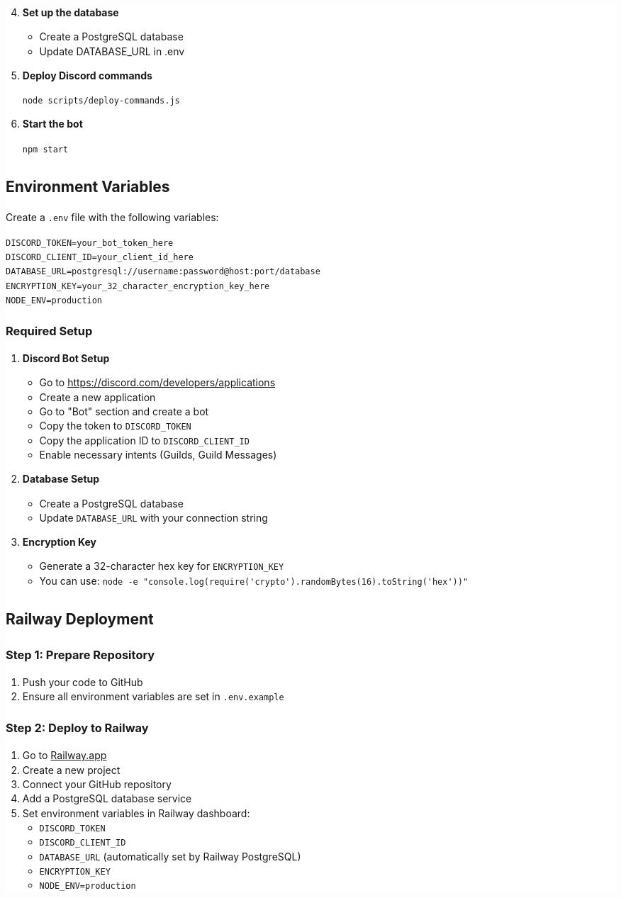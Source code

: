 4. **Set up the database**
   - Create a PostgreSQL database
   - Update DATABASE_URL in .env

5. **Deploy Discord commands**
   ```bash
   node scripts/deploy-commands.js
   ```

6. **Start the bot**
   ```bash
   npm start
   ```

## Environment Variables

Create a `.env` file with the following variables:

```env
DISCORD_TOKEN=your_bot_token_here
DISCORD_CLIENT_ID=your_client_id_here
DATABASE_URL=postgresql://username:password@host:port/database
ENCRYPTION_KEY=your_32_character_encryption_key_here
NODE_ENV=production
```

### Required Setup

1. **Discord Bot Setup**
   - Go to https://discord.com/developers/applications
   - Create a new application
   - Go to "Bot" section and create a bot
   - Copy the token to `DISCORD_TOKEN`
   - Copy the application ID to `DISCORD_CLIENT_ID`
   - Enable necessary intents (Guilds, Guild Messages)

2. **Database Setup**
   - Create a PostgreSQL database
   - Update `DATABASE_URL` with your connection string

3. **Encryption Key**
   - Generate a 32-character hex key for `ENCRYPTION_KEY`
   - You can use: `node -e "console.log(require('crypto').randomBytes(16).toString('hex'))"`

## Railway Deployment

### Step 1: Prepare Repository

1. Push your code to GitHub
2. Ensure all environment variables are set in `.env.example`

### Step 2: Deploy to Railway

1. Go to [Railway.app](https://railway.app)
2. Create a new project
3. Connect your GitHub repository
4. Add a PostgreSQL database service
5. Set environment variables in Railway dashboard:
   - `DISCORD_TOKEN`
   - `DISCORD_CLIENT_ID`
   - `DATABASE_URL` (automatically set by Railway PostgreSQL)
   - `ENCRYPTION_KEY`
   - `NODE_ENV=production`

